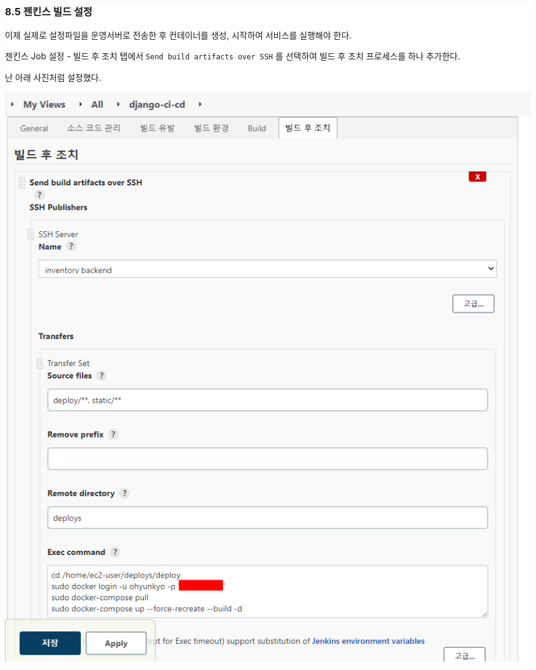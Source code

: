 ### 8.5 젠킨스 빌드 설정
이제 실제로 설정파일을 운영서버로 전송한 후 컨테이너를 생성, 시작하여 서비스를 실행해야 한다.

젠킨스 Job 설정 - 빌드 후 조치 탭에서 `Send build artifacts over SSH` 를 선택하여 빌드 후 조치 프로세스를 하나 추가한다.

난 아래 사진처럼 설정했다.

![ssh-publish](./850-ssh-publish.png)
